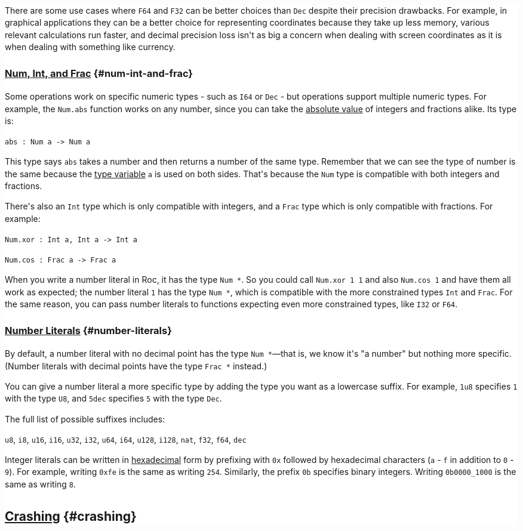 There are some use cases where `F64` and `F32` can be better choices than `Dec` despite their precision drawbacks. For example, in graphical applications they can be a better choice for representing coordinates because they take up less memory, various relevant calculations run faster, and decimal precision loss isn't as big a concern when dealing with screen coordinates as it is when dealing with something like currency.

### [Num, Int, and Frac](#num-int-and-frac) {#num-int-and-frac}

Some operations work on specific numeric types - such as `I64` or `Dec` - but operations support multiple numeric types. For example, the `Num.abs` function works on any number, since you can take the [absolute value](https://en.wikipedia.org/wiki/Absolute_value) of integers and fractions alike. Its type is:

```roc
abs : Num a -> Num a
```

This type says `abs` takes a number and then returns a number of the same type. Remember that we can see the type of number is the same because the [type variable](#type-variables) `a` is used on both sides. That's because the `Num` type is compatible with both integers and fractions.

There's also an `Int` type which is only compatible with integers, and a `Frac` type which is only compatible with fractions. For example:

```roc
Num.xor : Int a, Int a -> Int a
```
```roc
Num.cos : Frac a -> Frac a
```
When you write a number literal in Roc, it has the type `Num *`. So you could call `Num.xor 1 1` and also `Num.cos 1` and have them all work as expected; the number literal `1` has the type `Num *`, which is compatible with the more constrained types `Int` and `Frac`. For the same reason, you can pass number literals to functions expecting even more constrained types, like `I32` or `F64`.

### [Number Literals](#number-literals) {#number-literals}

By default, a number literal with no decimal point has the type `Num *`—that is, we know it's "a number" but nothing more specific. (Number literals with decimal points have the type `Frac *` instead.)

You can give a number literal a more specific type by adding the type you want as a lowercase suffix. For example, `1u8` specifies `1` with the type `U8`, and `5dec` specifies `5` with the type `Dec`.

The full list of possible suffixes includes:

`u8`, `i8`, `u16`, `i16`, `u32`, `i32`, `u64`, `i64`, `u128`, `i128`, `nat`, `f32`, `f64`, `dec`

Integer literals can be written in [hexadecimal](https://en.wikipedia.org/wiki/Hexadecimal) form by prefixing with `0x` followed by hexadecimal characters (`a` - `f` in addition to `0` - `9`). For example, writing `0xfe` is the same as writing `254`. Similarly, the prefix `0b` specifies binary integers. Writing `0b0000_1000` is the same as writing `8`.

## [Crashing](#crashing) {#crashing}
